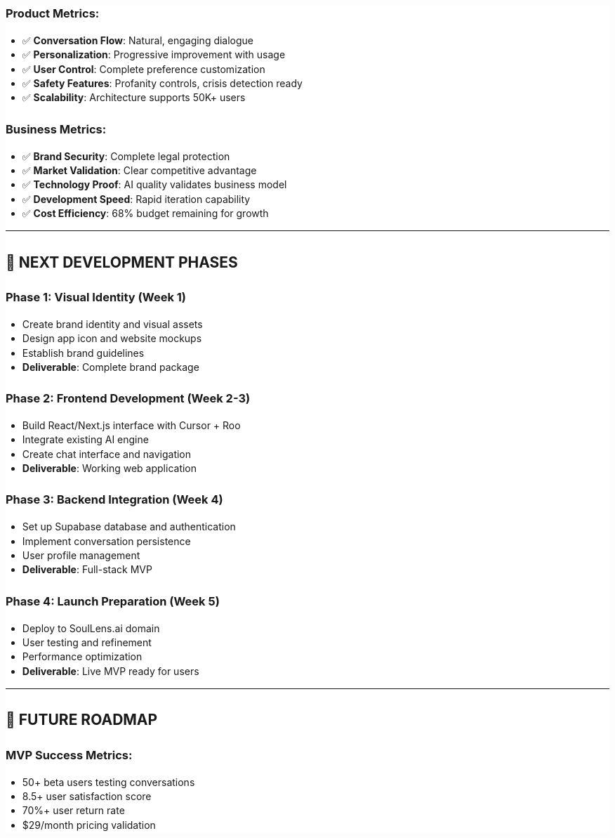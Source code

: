 ### **Product Metrics:**
- ✅ **Conversation Flow**: Natural, engaging dialogue
- ✅ **Personalization**: Progressive improvement with usage
- ✅ **User Control**: Complete preference customization
- ✅ **Safety Features**: Profanity controls, crisis detection ready
- ✅ **Scalability**: Architecture supports 50K+ users

### **Business Metrics:**
- ✅ **Brand Security**: Complete legal protection
- ✅ **Market Validation**: Clear competitive advantage
- ✅ **Technology Proof**: AI quality validates business model
- ✅ **Development Speed**: Rapid iteration capability
- ✅ **Cost Efficiency**: 68% budget remaining for growth

---

## 🎯 NEXT DEVELOPMENT PHASES

### **Phase 1: Visual Identity (Week 1)**
- Create brand identity and visual assets
- Design app icon and website mockups
- Establish brand guidelines
- **Deliverable**: Complete brand package

### **Phase 2: Frontend Development (Week 2-3)**
- Build React/Next.js interface with Cursor + Roo
- Integrate existing AI engine
- Create chat interface and navigation
- **Deliverable**: Working web application

### **Phase 3: Backend Integration (Week 4)**
- Set up Supabase database and authentication
- Implement conversation persistence
- User profile management
- **Deliverable**: Full-stack MVP

### **Phase 4: Launch Preparation (Week 5)**
- Deploy to SoulLens.ai domain
- User testing and refinement
- Performance optimization
- **Deliverable**: Live MVP ready for users

---

## 🔮 FUTURE ROADMAP

### **MVP Success Metrics:**
- 50+ beta users testing conversations
- 8.5+ user satisfaction score
- 70%+ user return rate
- $29/month pricing validation
